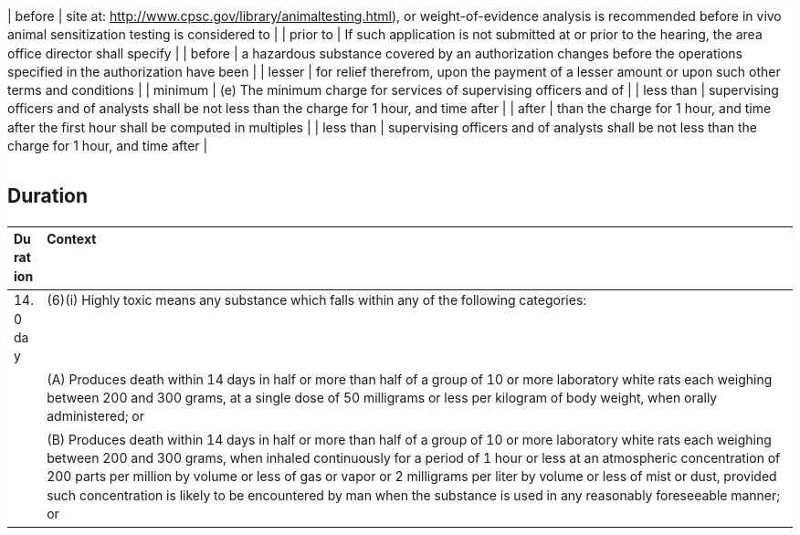 | before        | site at: http://www.cpsc.gov/library/animaltesting.html), or weight-of-evidence analysis is recommended before in vivo animal sensitization testing is considered to |
| prior to      | If such application is not submitted at or  prior to the hearing, the area office director shall specify                                                             |
| before        | a hazardous substance covered by an authorization changes before the operations specified in the authorization have been                                             |
| lesser        | for relief therefrom, upon the payment of a lesser amount or upon such other terms and conditions                                                                    |
| minimum       | (e) The  minimum charge for services of supervising officers and of                                                                                                  |
| less than     | supervising officers and of analysts shall be not less than the charge for 1 hour, and time after                                                                    |
| after         | than the charge for 1 hour, and time after the first hour shall be computed in multiples                                                                             |
| less than     | supervising officers and of analysts shall be not less than the charge for 1 hour, and time after                                                                    |


## Duration

| Duration    | Context                                                                                                                                                                                                                                                                                                                                                                                                                                                                                                                                                                                                                                                                                                                                                                                                                                                                             |
|:------------|:------------------------------------------------------------------------------------------------------------------------------------------------------------------------------------------------------------------------------------------------------------------------------------------------------------------------------------------------------------------------------------------------------------------------------------------------------------------------------------------------------------------------------------------------------------------------------------------------------------------------------------------------------------------------------------------------------------------------------------------------------------------------------------------------------------------------------------------------------------------------------------|
| 14.0 day    | (6)(i) Highly toxic means any substance which falls within any of the following categories:                                                                                                                                                                                                                                                                                                                                                                                                                                                                                                                                                                                                                                                                                                                                                                                         |
|             |             (A) Produces death within 14 days in half or more than half of a group of 10 or more laboratory white rats each weighing between 200 and 300 grams, at a single dose of 50 milligrams or less per kilogram of body weight, when orally administered; or                                                                                                                                                                                                                                                                                                                                                                                                                                                                                                                                                                                                                 |
|             |             (B) Produces death within 14 days in half or more than half of a group of 10 or more laboratory white rats each weighing between 200 and 300 grams, when inhaled continuously for a period of 1 hour or less at an atmospheric concentration of 200 parts per million by volume or less of gas or vapor or 2 milligrams per liter by volume or less of mist or dust, provided such concentration is likely to be encountered by man when the substance is used in any reasonably foreseeable manner; or                                                                                                                                                                                                                                                                                                                                                                 |